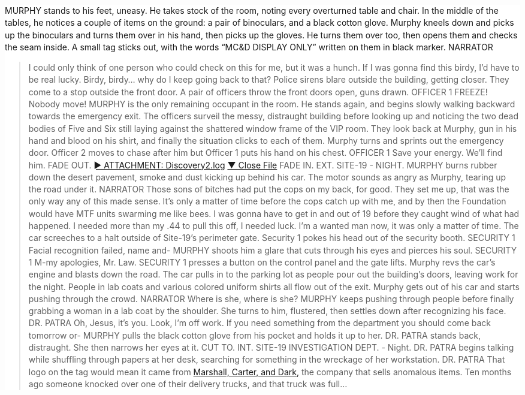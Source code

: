 MURPHY stands to his feet, uneasy. He takes stock of the room, noting every overturned table and chair. In the middle of the tables, he notices a couple of items on the ground: a pair of binoculars, and a black cotton glove. Murphy kneels down and picks up the binoculars and turns them over in his hand, then picks up the gloves. He turns them over too, then opens them and checks the seam inside. A small tag sticks out, with the words “MC&D DISPLAY ONLY” written on them in black marker.
NARRATOR
> I could only think of one person who could check on this for me, but it was a hunch. If I was gonna find this birdy, I’d have to be real lucky. Birdy, birdy… why do I keep going back to that?
Police sirens blare outside the building, getting closer. They come to a stop outside the front door. A pair of officers throw the front doors open, guns drawn.
OFFICER 1
> FREEZE! Nobody move!
MURPHY is the only remaining occupant in the room. He stands again, and begins slowly walking backward towards the emergency exit. The officers surveil the messy, distraught building before looking up and noticing the two dead bodies of Five and Six still laying against the shattered window frame of the VIP room. They look back at Murphy, gun in his hand and blood on his shirt, and finally the situation clicks to each of them. Murphy turns and sprints out the emergency door. Officer 2 moves to chase after him but Officer 1 puts his hand on his chest.
OFFICER 1
> Save your energy. We’ll find him.
FADE OUT.
[► ATTACHMENT: Discovery2.log](javascript:;)
[▼ Close File](javascript:;)
FADE IN.
EXT. SITE-19 - NIGHT.
MURPHY burns rubber down the desert pavement, smoke and dust kicking up behind his car. The motor sounds as angry as Murphy, tearing up the road under it.
NARRATOR
> Those sons of bitches had put the cops on my back, for good. They set me up, that was the only way any of this made sense. It’s only a matter of time before the cops catch up with me, and by then the Foundation would have MTF units swarming me like bees. I was gonna have to get in and out of 19 before they caught wind of what had happened. I needed more than my .44 to pull this off, I needed luck. I’m a wanted man now, it was only a matter of time.
The car screeches to a halt outside of Site-19’s perimeter gate. Security 1 pokes his head out of the security booth.
SECURITY 1
> Facial recognition failed, name and-
MURPHY shoots him a glare that cuts through his eyes and pierces his soul.
SECURITY 1
> M-my apologies, Mr. Law.
SECURITY 1 presses a button on the control panel and the gate lifts. Murphy revs the car’s engine and blasts down the road. The car pulls in to the parking lot as people pour out the building’s doors, leaving work for the night. People in lab coats and various colored uniform shirts all flow out of the exit. Murphy gets out of his car and starts pushing through the crowd.
NARRATOR
> Where is she, where is she?
MURPHY keeps pushing through people before finally grabbing a woman in a lab coat by the shoulder. She turns to him, flustered, then settles down after recognizing his face.
DR. PATRA
> Oh, Jesus, it’s you. Look, I’m off work. If you need something from the department you should come back tomorrow or-
MURPHY pulls the black cotton glove from his pocket and holds it up to her.
DR. PATRA stands back, distraught. She then narrows her eyes at it.
CUT TO.
INT. SITE-19 INVESTIGATION DEPT. - Night.
DR. PATRA begins talking while shuffling through papers at her desk, searching for something in the wreckage of her workstation.
DR. PATRA
> That logo on the tag would mean it came from [Marshall, Carter, and Dark,](https://scp-wiki.wikidot.com/marshall-carter-and-dark-hub) the company that sells anomalous items. Ten months ago someone knocked over one of their delivery trucks, and that truck was full…